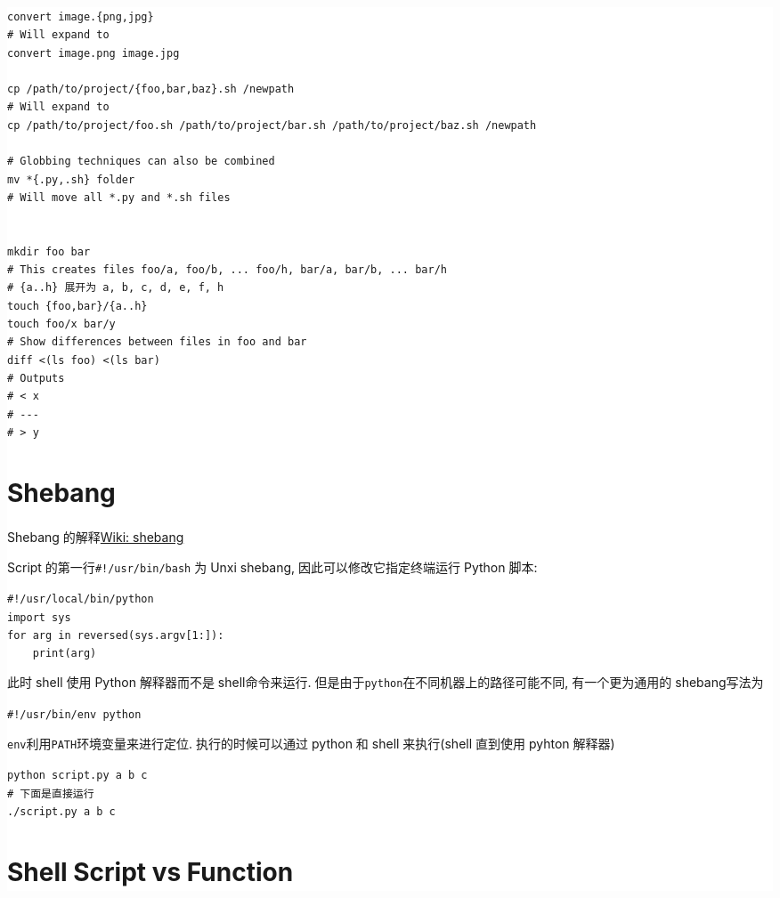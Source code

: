 ```shell
convert image.{png,jpg}
# Will expand to
convert image.png image.jpg

cp /path/to/project/{foo,bar,baz}.sh /newpath
# Will expand to
cp /path/to/project/foo.sh /path/to/project/bar.sh /path/to/project/baz.sh /newpath

# Globbing techniques can also be combined
mv *{.py,.sh} folder
# Will move all *.py and *.sh files


mkdir foo bar
# This creates files foo/a, foo/b, ... foo/h, bar/a, bar/b, ... bar/h
# {a..h} 展开为 a, b, c, d, e, f, h
touch {foo,bar}/{a..h}
touch foo/x bar/y
# Show differences between files in foo and bar
diff <(ls foo) <(ls bar)
# Outputs
# < x
# ---
# > y
```

# Shebang

Shebang 的解释[Wiki: shebang](https://en.wikipedia.org/wiki/Shebang_(Unix))

Script 的第一行`#!/usr/bin/bash` 为 Unxi shebang, 因此可以修改它指定终端运行 Python 脚本:

```shell
#!/usr/local/bin/python
import sys
for arg in reversed(sys.argv[1:]):
    print(arg)
```
此时 shell 使用 Python 解释器而不是 shell命令来运行. 但是由于`python`在不同机器上的路径可能不同, 有一个更为通用的 shebang写法为
```shell
#!/usr/bin/env python
```
`env`利用`PATH`环境变量来进行定位. 执行的时候可以通过 python 和 shell 来执行(shell 直到使用 pyhton 解释器)

```shell
python script.py a b c
# 下面是直接运行
./script.py a b c
```

# Shell Script vs Function
